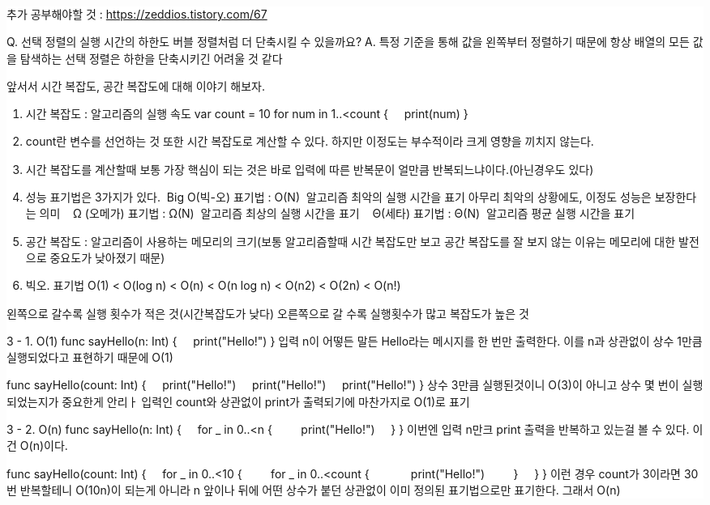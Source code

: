 추가 공부해야할 것 : https://zeddios.tistory.com/67

Q. 선택 정렬의 실행 시간의 하한도 버블 정렬처럼 더 단축시킬 수 있을까요?
A. 특정 기준을 통해 값을 왼쪽부터 정렬하기 때문에 항상 배열의 모든 값을 탐색하는 선택 정렬은 하한을 단축시키긴 어려울 것 같다

앞서서 시간 복잡도, 공간 복잡도에 대해 이야기 해보자.

1. 시간 복잡도 : 알고리즘의 실행 속도
var count = 10
for num in 1..<count {
    print(num)
}
1. count란 변수를 선언하는 것 또한 시간 복잡도로 계산할 수 있다. 하지만 이정도는 부수적이라 크게 영향을 끼치지 않는다.
2. 시간 복잡도를 계산할때 보통 가장 핵심이 되는 것은 바로 입력에 따른 반복문이 얼만큼 반복되느냐이다.(아닌경우도 있다)
3. 성능 표기법은 3가지가 있다.
 Big O(빅-오) 표기법 : O(N) 
알고리즘 최악의 실행 시간을 표기
아무리 최악의 상황에도, 이정도 성능은 보장한다는 의미
 
 Ω (오메가) 표기법 : Ω(N) 
알고리즘 최상의 실행 시간을 표기
 
 Θ(세타) 표기법 : Θ(N) 
알고리즘 평균 실행 시간을 표기

2. 공간 복잡도 : 알고리즘이 사용하는 메모리의 크기(보통 알고리즘할때 시간 복잡도만 보고 공간 복잡도를 잘 보지 않는 이유는 메모리에 대한 발전으로 중요도가 낮아졌기 때문)

3. 빅오. 표기법
O(1) < O(log n) < O(n) < O(n log n) < O(n2) < O(2n) < O(n!)

왼쪽으로 갈수록 실행 횟수가 적은 것(시간복잡도가 낮다)
오른쪽으로 갈 수록 실행횟수가 많고 복잡도가 높은 것

3 - 1. O(1)
func sayHello(n: Int) {
    print("Hello!")
}
입력 n이 어떻든 말든 Hello라는 메시지를 한 번만 출력한다. 이를 n과 상관없이 상수 1만큼 실행되었다고 표현하기 때문에 O(1)

func sayHello(count: Int) {
    print("Hello!")
    print("Hello!")
    print("Hello!")
}
상수 3만큼 실행된것이니 O(3)이 아니고 상수 몇 번이 실행되었는지가 중요한게 안리ㅏ 입력인 count와 상관없이 print가 출력되기에 마찬가지로 O(1)로 표기

3 - 2. O(n)
func sayHello(n: Int) {
    for _ in 0..<n {
        print("Hello!")
    }
}
이번엔 입력 n만크 print 출력을 반복하고 있는걸 볼 수 있다. 이건 O(n)이다.

func sayHello(count: Int) {
    for _ in 0..<10 {
        for _ in 0..<count {
            print("Hello!")
        }
    }
}
이런 경우 count가 3이라면 30번 반복할테니 O(10n)이 되는게 아니라 n 앞이나 뒤에 어떤 상수가 붙던 상관없이 이미 정의된 표기법으로만 표기한다. 그래서 O(n)
